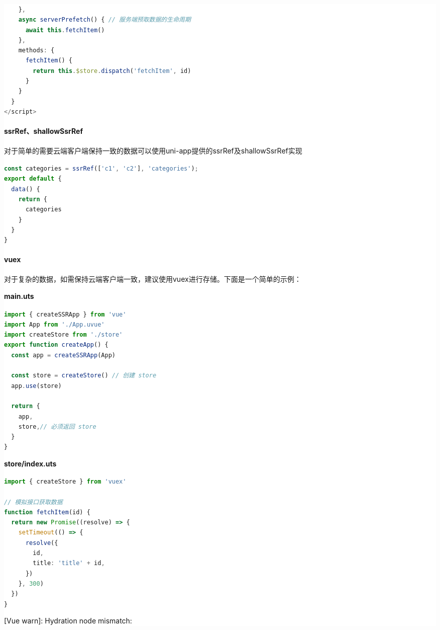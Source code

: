 ```ts
    },
    async serverPrefetch() { // 服务端预取数据的生命周期
      await this.fetchItem()
    },
    methods: {
      fetchItem() {
        return this.$store.dispatch('fetchItem', id)
      }
    }
  }
</script>
```

#### ssrRef、shallowSsrRef

对于简单的需要云端客户端保持一致的数据可以使用uni-app提供的ssrRef及shallowSsrRef实现

```ts
const categories = ssrRef(['c1', 'c2'], 'categories');
export default {
  data() {
    return {
      categories
    }
  }
}
```

#### vuex

对于复杂的数据，如需保持云端客户端一致，建议使用vuex进行存储。下面是一个简单的示例：

**main.uts**

```ts
import { createSSRApp } from 'vue'
import App from './App.uvue'
import createStore from './store'
export function createApp() {
  const app = createSSRApp(App)

  const store = createStore() // 创建 store
  app.use(store)

  return {
    app,
    store,// 必须返回 store
  }
}
```

**store/index.uts**

```ts
import { createStore } from 'vuex'

// 模拟接口获取数据
function fetchItem(id) {
  return new Promise((resolve) => {
    setTimeout(() => {
      resolve({
        id,
        title: 'title' + id,
      })
    }, 300)
  })
}
```

[Vue warn]: Hydration node mismatch: